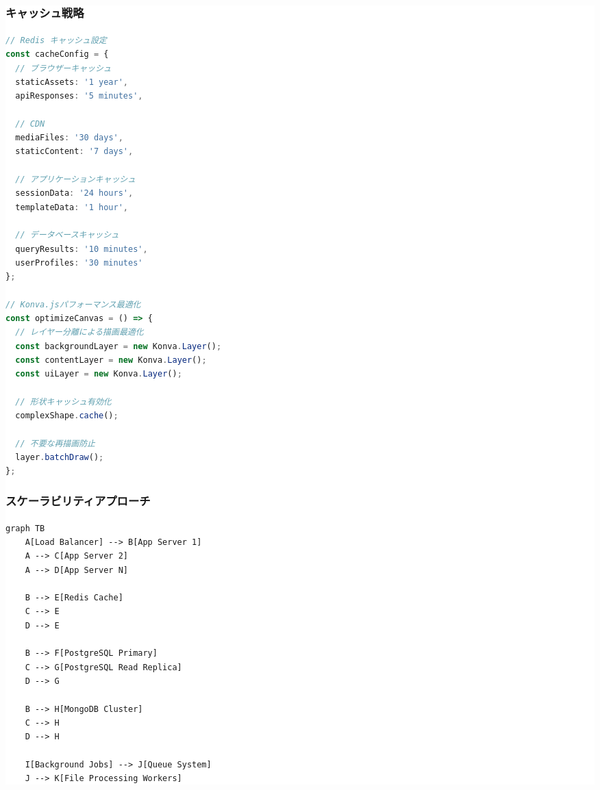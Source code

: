 ### キャッシュ戦略
```typescript
// Redis キャッシュ設定
const cacheConfig = {
  // ブラウザーキャッシュ
  staticAssets: '1 year',
  apiResponses: '5 minutes',
  
  // CDN
  mediaFiles: '30 days',
  staticContent: '7 days',
  
  // アプリケーションキャッシュ
  sessionData: '24 hours',
  templateData: '1 hour',
  
  // データベースキャッシュ
  queryResults: '10 minutes',
  userProfiles: '30 minutes'
};

// Konva.jsパフォーマンス最適化
const optimizeCanvas = () => {
  // レイヤー分離による描画最適化
  const backgroundLayer = new Konva.Layer();
  const contentLayer = new Konva.Layer();
  const uiLayer = new Konva.Layer();
  
  // 形状キャッシュ有効化
  complexShape.cache();
  
  // 不要な再描画防止
  layer.batchDraw();
};
```

### スケーラビリティアプローチ
```mermaid
graph TB
    A[Load Balancer] --> B[App Server 1]
    A --> C[App Server 2]
    A --> D[App Server N]
    
    B --> E[Redis Cache]
    C --> E
    D --> E
    
    B --> F[PostgreSQL Primary]
    C --> G[PostgreSQL Read Replica]
    D --> G
    
    B --> H[MongoDB Cluster]
    C --> H
    D --> H
    
    I[Background Jobs] --> J[Queue System]
    J --> K[File Processing Workers]
```
